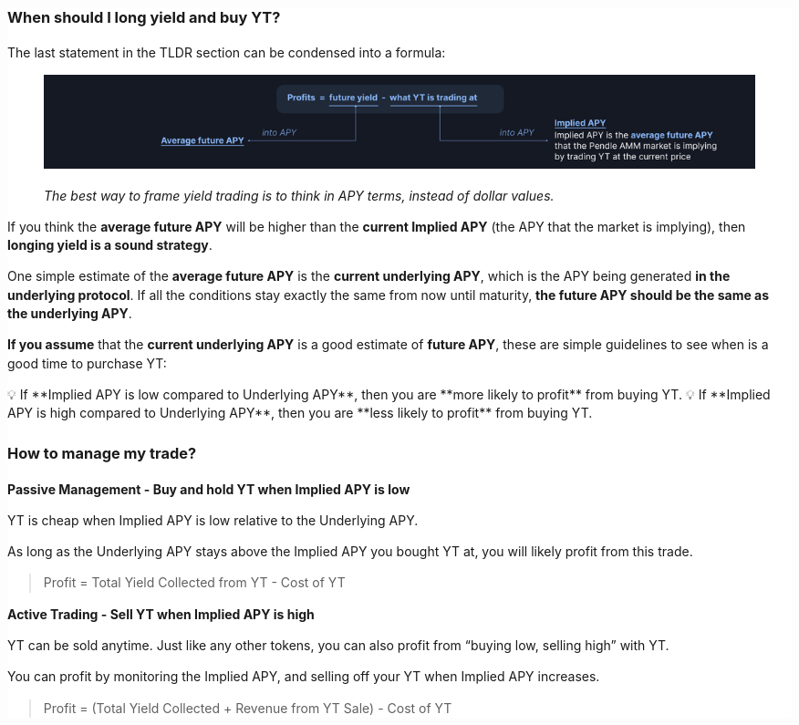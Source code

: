 ### When should I long yield and buy YT?

The last statement in the TLDR section can be condensed into a formula:

<figure><img src="/pendle-academy/imgs/image (72).png" alt="" /><figcaption><p><em>The best way to frame yield trading is to think in APY terms, instead of dollar values.</em></p></figcaption></figure>

If you think the **average future APY** will be higher than the **current Implied APY** (the APY that the market is implying), then **longing yield is a sound strategy**.

One simple estimate of the **average future APY** is the **current underlying APY**, which is the APY being generated **in the underlying protocol**. If all the conditions stay exactly the same from now until maturity, **the future APY should be the same as the underlying APY**.

**If you assume** that the **current underlying APY** is a good estimate of **future APY**, these are simple guidelines to see when is a good time to purchase YT:

<Hint style="info">
💡 If **Implied APY is low compared to Underlying APY**, then you are **more likely to profit** from buying YT.
</Hint>

<Hint style="info">
💡 If **Implied APY is high compared to Underlying APY**, then you are **less likely to profit** from buying YT.
</Hint>

### How to manage my trade?

**Passive Management - Buy and hold YT when Implied APY is low**

YT is cheap when Implied APY is low relative to the Underlying APY.

As long as the Underlying APY stays above the Implied APY you bought YT at, you will likely profit from this trade.

> Profit = Total Yield Collected from YT - Cost of YT

**Active Trading - Sell YT when Implied APY is high**

YT can be sold anytime. Just like any other tokens, you can also profit from “buying low, selling high” with YT.

You can profit by monitoring the Implied APY, and selling off your YT when Implied APY increases.

> Profit = (Total Yield Collected + Revenue from YT Sale) - Cost of YT
